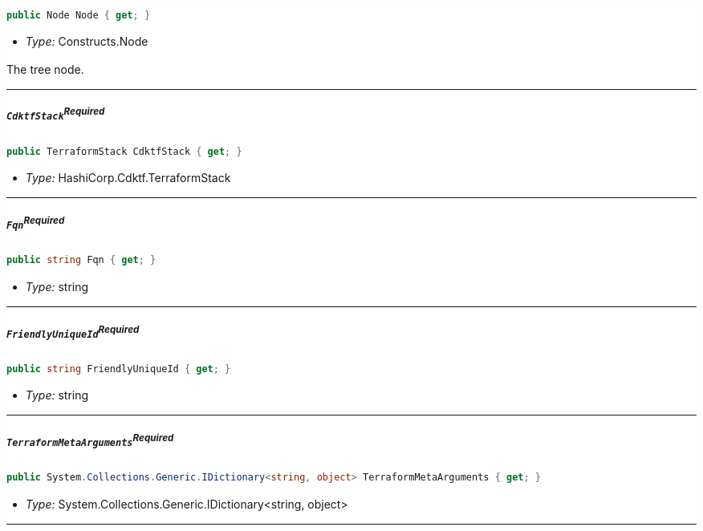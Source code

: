 ```csharp
public Node Node { get; }
```

- *Type:* Constructs.Node

The tree node.

---

##### `CdktfStack`<sup>Required</sup> <a name="CdktfStack" id="rhizo-co-terraform-provider-oci.dataOciOspGatewayAddressRule.DataOciOspGatewayAddressRule.property.cdktfStack"></a>

```csharp
public TerraformStack CdktfStack { get; }
```

- *Type:* HashiCorp.Cdktf.TerraformStack

---

##### `Fqn`<sup>Required</sup> <a name="Fqn" id="rhizo-co-terraform-provider-oci.dataOciOspGatewayAddressRule.DataOciOspGatewayAddressRule.property.fqn"></a>

```csharp
public string Fqn { get; }
```

- *Type:* string

---

##### `FriendlyUniqueId`<sup>Required</sup> <a name="FriendlyUniqueId" id="rhizo-co-terraform-provider-oci.dataOciOspGatewayAddressRule.DataOciOspGatewayAddressRule.property.friendlyUniqueId"></a>

```csharp
public string FriendlyUniqueId { get; }
```

- *Type:* string

---

##### `TerraformMetaArguments`<sup>Required</sup> <a name="TerraformMetaArguments" id="rhizo-co-terraform-provider-oci.dataOciOspGatewayAddressRule.DataOciOspGatewayAddressRule.property.terraformMetaArguments"></a>

```csharp
public System.Collections.Generic.IDictionary<string, object> TerraformMetaArguments { get; }
```

- *Type:* System.Collections.Generic.IDictionary<string, object>

---

